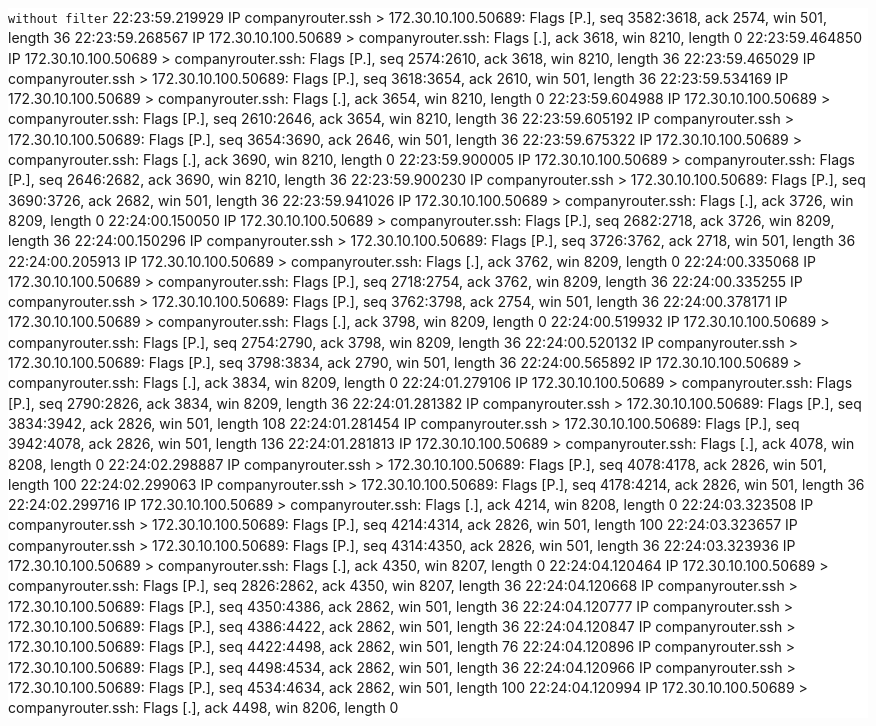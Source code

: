 ```without filter```
22:23:59.219929 IP companyrouter.ssh > 172.30.10.100.50689: Flags [P.], seq 3582:3618, ack 2574, win 501, length 36
22:23:59.268567 IP 172.30.10.100.50689 > companyrouter.ssh: Flags [.], ack 3618, win 8210, length 0
22:23:59.464850 IP 172.30.10.100.50689 > companyrouter.ssh: Flags [P.], seq 2574:2610, ack 3618, win 8210, length 36
22:23:59.465029 IP companyrouter.ssh > 172.30.10.100.50689: Flags [P.], seq 3618:3654, ack 2610, win 501, length 36
22:23:59.534169 IP 172.30.10.100.50689 > companyrouter.ssh: Flags [.], ack 3654, win 8210, length 0
22:23:59.604988 IP 172.30.10.100.50689 > companyrouter.ssh: Flags [P.], seq 2610:2646, ack 3654, win 8210, length 36
22:23:59.605192 IP companyrouter.ssh > 172.30.10.100.50689: Flags [P.], seq 3654:3690, ack 2646, win 501, length 36
22:23:59.675322 IP 172.30.10.100.50689 > companyrouter.ssh: Flags [.], ack 3690, win 8210, length 0
22:23:59.900005 IP 172.30.10.100.50689 > companyrouter.ssh: Flags [P.], seq 2646:2682, ack 3690, win 8210, length 36
22:23:59.900230 IP companyrouter.ssh > 172.30.10.100.50689: Flags [P.], seq 3690:3726, ack 2682, win 501, length 36
22:23:59.941026 IP 172.30.10.100.50689 > companyrouter.ssh: Flags [.], ack 3726, win 8209, length 0
22:24:00.150050 IP 172.30.10.100.50689 > companyrouter.ssh: Flags [P.], seq 2682:2718, ack 3726, win 8209, length 36
22:24:00.150296 IP companyrouter.ssh > 172.30.10.100.50689: Flags [P.], seq 3726:3762, ack 2718, win 501, length 36
22:24:00.205913 IP 172.30.10.100.50689 > companyrouter.ssh: Flags [.], ack 3762, win 8209, length 0
22:24:00.335068 IP 172.30.10.100.50689 > companyrouter.ssh: Flags [P.], seq 2718:2754, ack 3762, win 8209, length 36
22:24:00.335255 IP companyrouter.ssh > 172.30.10.100.50689: Flags [P.], seq 3762:3798, ack 2754, win 501, length 36
22:24:00.378171 IP 172.30.10.100.50689 > companyrouter.ssh: Flags [.], ack 3798, win 8209, length 0
22:24:00.519932 IP 172.30.10.100.50689 > companyrouter.ssh: Flags [P.], seq 2754:2790, ack 3798, win 8209, length 36
22:24:00.520132 IP companyrouter.ssh > 172.30.10.100.50689: Flags [P.], seq 3798:3834, ack 2790, win 501, length 36
22:24:00.565892 IP 172.30.10.100.50689 > companyrouter.ssh: Flags [.], ack 3834, win 8209, length 0
22:24:01.279106 IP 172.30.10.100.50689 > companyrouter.ssh: Flags [P.], seq 2790:2826, ack 3834, win 8209, length 36
22:24:01.281382 IP companyrouter.ssh > 172.30.10.100.50689: Flags [P.], seq 3834:3942, ack 2826, win 501, length 108
22:24:01.281454 IP companyrouter.ssh > 172.30.10.100.50689: Flags [P.], seq 3942:4078, ack 2826, win 501, length 136
22:24:01.281813 IP 172.30.10.100.50689 > companyrouter.ssh: Flags [.], ack 4078, win 8208, length 0
22:24:02.298887 IP companyrouter.ssh > 172.30.10.100.50689: Flags [P.], seq 4078:4178, ack 2826, win 501, length 100
22:24:02.299063 IP companyrouter.ssh > 172.30.10.100.50689: Flags [P.], seq 4178:4214, ack 2826, win 501, length 36
22:24:02.299716 IP 172.30.10.100.50689 > companyrouter.ssh: Flags [.], ack 4214, win 8208, length 0
22:24:03.323508 IP companyrouter.ssh > 172.30.10.100.50689: Flags [P.], seq 4214:4314, ack 2826, win 501, length 100
22:24:03.323657 IP companyrouter.ssh > 172.30.10.100.50689: Flags [P.], seq 4314:4350, ack 2826, win 501, length 36
22:24:03.323936 IP 172.30.10.100.50689 > companyrouter.ssh: Flags [.], ack 4350, win 8207, length 0
22:24:04.120464 IP 172.30.10.100.50689 > companyrouter.ssh: Flags [P.], seq 2826:2862, ack 4350, win 8207, length 36
22:24:04.120668 IP companyrouter.ssh > 172.30.10.100.50689: Flags [P.], seq 4350:4386, ack 2862, win 501, length 36
22:24:04.120777 IP companyrouter.ssh > 172.30.10.100.50689: Flags [P.], seq 4386:4422, ack 2862, win 501, length 36
22:24:04.120847 IP companyrouter.ssh > 172.30.10.100.50689: Flags [P.], seq 4422:4498, ack 2862, win 501, length 76
22:24:04.120896 IP companyrouter.ssh > 172.30.10.100.50689: Flags [P.], seq 4498:4534, ack 2862, win 501, length 36
22:24:04.120966 IP companyrouter.ssh > 172.30.10.100.50689: Flags [P.], seq 4534:4634, ack 2862, win 501, length 100
22:24:04.120994 IP 172.30.10.100.50689 > companyrouter.ssh: Flags [.], ack 4498, win 8206, length 0
```